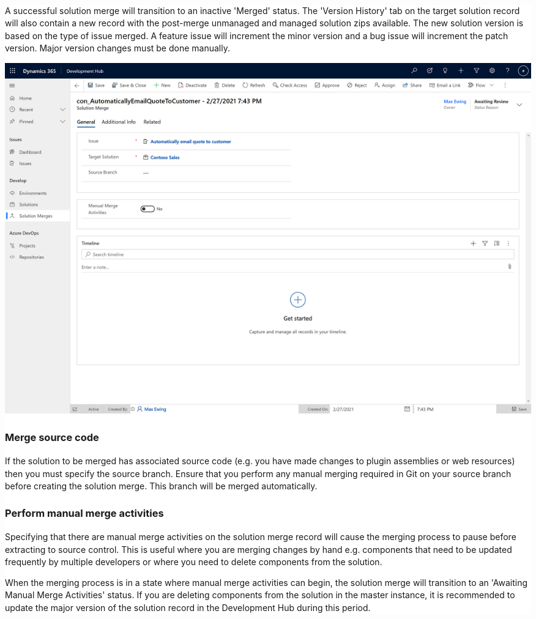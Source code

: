 A successful solution merge will transition to an inactive 'Merged' status. The 'Version History' tab on the target solution record will also contain a new record with the post-merge unmanaged and managed solution zips available. The new solution version is based on the type of issue merged. A feature issue will increment the minor version and a bug issue will increment the patch version. Major version changes must be done manually. 


![Solution merge](./docs/images/solutionmerge.png)

### Merge source code

If the solution to be merged has associated source code (e.g. you have made changes to plugin assemblies or web resources) then you must specify the source branch. Ensure that you perform any manual merging required in Git on your source branch before creating the solution merge. This branch will be merged automatically.

### Perform manual merge activities

Specifying that there are manual merge activities on the solution merge record will cause the merging process to pause before extracting to source control. This is useful where you are merging changes by hand e.g. components that need to be updated frequently by multiple developers or where you need to delete components from the solution. 

When the merging process is in a state where manual merge activities can begin, the solution merge will transition to an 'Awaiting Manual Merge Activities' status. If you are deleting components from the solution in the master instance, it is recommended to update the major version of the solution record in the Development Hub during this period.
